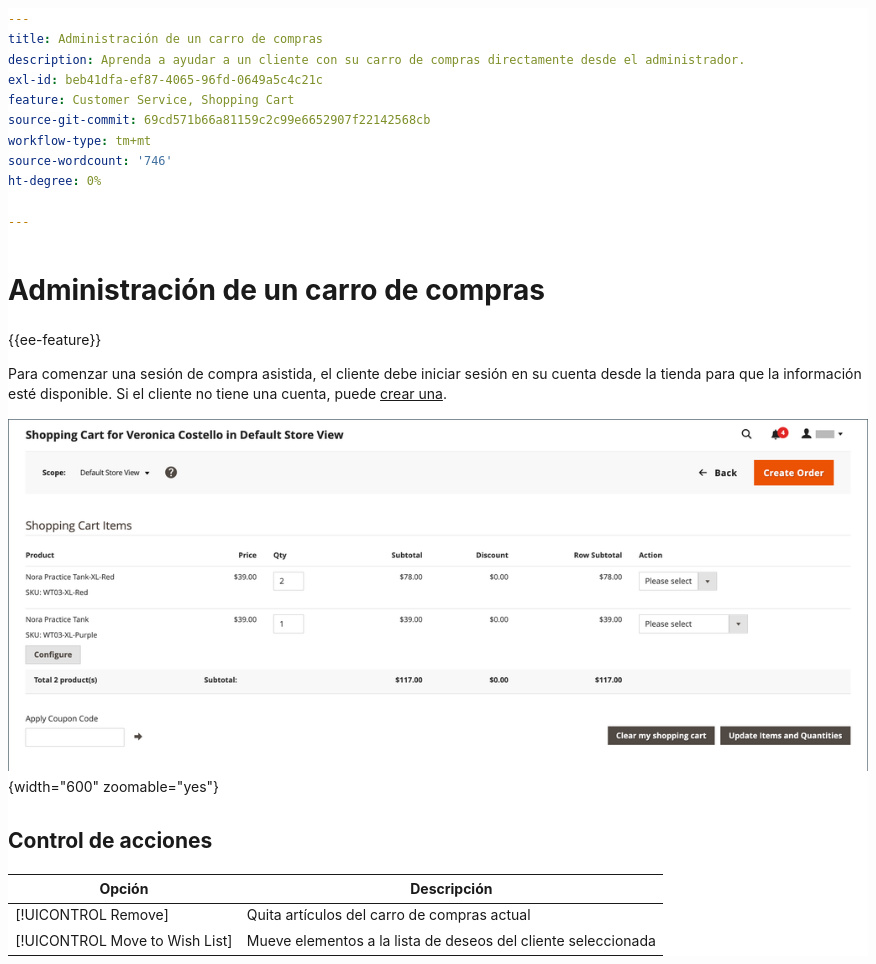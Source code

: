 ```yaml
---
title: Administración de un carro de compras
description: Aprenda a ayudar a un cliente con su carro de compras directamente desde el administrador.
exl-id: beb41dfa-ef87-4065-96fd-0649a5c4c21c
feature: Customer Service, Shopping Cart
source-git-commit: 69cd571b66a81159c2c99e6652907f22142568cb
workflow-type: tm+mt
source-wordcount: '746'
ht-degree: 0%

---
```


# Administración de un carro de compras

{{ee-feature}}

Para comenzar una sesión de compra asistida, el cliente debe iniciar sesión en su cuenta desde la tienda para que la información esté disponible. Si el cliente no tiene una cuenta, puede [crear una](../customers/account-create.md).

![Carro de compras en la cuenta de cliente](./assets/customer-account-manage-cart-items.png){width="600" zoomable="yes"}

## Control de acciones

| Opción | Descripción |
|--- |--- |
| [!UICONTROL Remove] | Quita artículos del carro de compras actual |
| [!UICONTROL Move to Wish List] | Mueve elementos a la lista de deseos del cliente seleccionada |
